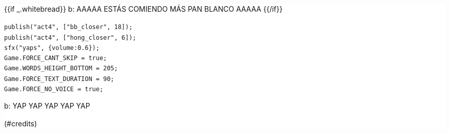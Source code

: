 {{if _.whitebread}}
b: AAAAA ESTÁS COMIENDO MÁS PAN BLANCO AAAAA
{{/if}}

```
publish("act4", ["bb_closer", 18]);
publish("act4", ["hong_closer", 6]);
sfx("yaps", {volume:0.6});
Game.FORCE_CANT_SKIP = true;
Game.WORDS_HEIGHT_BOTTOM = 205;
Game.FORCE_TEXT_DURATION = 90;
Game.FORCE_NO_VOICE = true;
```

b: YAP YAP YAP YAP YAP

(#credits)
